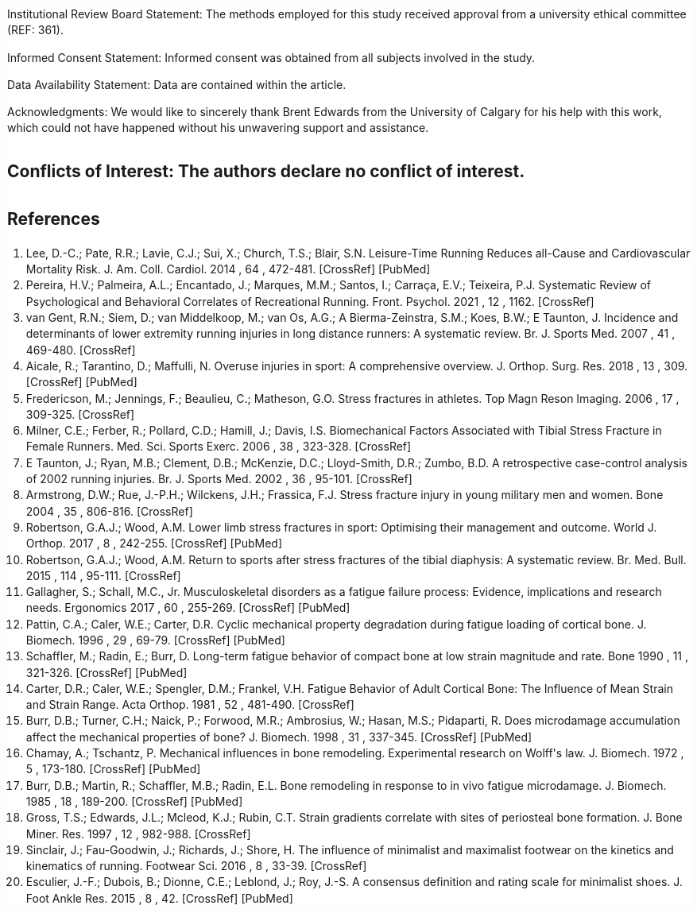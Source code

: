 Institutional Review Board Statement: The methods employed for this study received approval from a university ethical committee (REF: 361).

Informed Consent Statement: Informed consent was obtained from all subjects involved in the study.

Data Availability Statement: Data are contained within the article.

Acknowledgments: We would like to sincerely thank Brent Edwards from the University of Calgary for his help with this work, which could not have happened without his unwavering support and assistance.

## Conflicts of Interest: The authors declare no conflict of interest.

## References

1. Lee, D.-C.; Pate, R.R.; Lavie, C.J.; Sui, X.; Church, T.S.; Blair, S.N. Leisure-Time Running Reduces all-Cause and Cardiovascular Mortality Risk. J. Am. Coll. Cardiol. 2014 , 64 , 472-481. [CrossRef] [PubMed]
2. Pereira, H.V.; Palmeira, A.L.; Encantado, J.; Marques, M.M.; Santos, I.; Carraça, E.V.; Teixeira, P.J. Systematic Review of Psychological and Behavioral Correlates of Recreational Running. Front. Psychol. 2021 , 12 , 1162. [CrossRef]
3. van Gent, R.N.; Siem, D.; van Middelkoop, M.; van Os, A.G.; A Bierma-Zeinstra, S.M.; Koes, B.W.; E Taunton, J. Incidence and determinants of lower extremity running injuries in long distance runners: A systematic review. Br. J. Sports Med. 2007 , 41 , 469-480. [CrossRef]
4. Aicale, R.; Tarantino, D.; Maffulli, N. Overuse injuries in sport: A comprehensive overview. J. Orthop. Surg. Res. 2018 , 13 , 309. [CrossRef] [PubMed]
5. Fredericson, M.; Jennings, F.; Beaulieu, C.; Matheson, G.O. Stress fractures in athletes. Top Magn Reson Imaging. 2006 , 17 , 309-325. [CrossRef]
6. Milner, C.E.; Ferber, R.; Pollard, C.D.; Hamill, J.; Davis, I.S. Biomechanical Factors Associated with Tibial Stress Fracture in Female Runners. Med. Sci. Sports Exerc. 2006 , 38 , 323-328. [CrossRef]
7. E Taunton, J.; Ryan, M.B.; Clement, D.B.; McKenzie, D.C.; Lloyd-Smith, D.R.; Zumbo, B.D. A retrospective case-control analysis of 2002 running injuries. Br. J. Sports Med. 2002 , 36 , 95-101. [CrossRef]
8. Armstrong, D.W.; Rue, J.-P.H.; Wilckens, J.H.; Frassica, F.J. Stress fracture injury in young military men and women. Bone 2004 , 35 , 806-816. [CrossRef]
9. Robertson, G.A.J.; Wood, A.M. Lower limb stress fractures in sport: Optimising their management and outcome. World J. Orthop. 2017 , 8 , 242-255. [CrossRef] [PubMed]
10. Robertson, G.A.J.; Wood, A.M. Return to sports after stress fractures of the tibial diaphysis: A systematic review. Br. Med. Bull. 2015 , 114 , 95-111. [CrossRef]
11. Gallagher, S.; Schall, M.C., Jr. Musculoskeletal disorders as a fatigue failure process: Evidence, implications and research needs. Ergonomics 2017 , 60 , 255-269. [CrossRef] [PubMed]
12. Pattin, C.A.; Caler, W.E.; Carter, D.R. Cyclic mechanical property degradation during fatigue loading of cortical bone. J. Biomech. 1996 , 29 , 69-79. [CrossRef] [PubMed]
13. Schaffler, M.; Radin, E.; Burr, D. Long-term fatigue behavior of compact bone at low strain magnitude and rate. Bone 1990 , 11 , 321-326. [CrossRef] [PubMed]
14. Carter, D.R.; Caler, W.E.; Spengler, D.M.; Frankel, V.H. Fatigue Behavior of Adult Cortical Bone: The Influence of Mean Strain and Strain Range. Acta Orthop. 1981 , 52 , 481-490. [CrossRef]
15. Burr, D.B.; Turner, C.H.; Naick, P.; Forwood, M.R.; Ambrosius, W.; Hasan, M.S.; Pidaparti, R. Does microdamage accumulation affect the mechanical properties of bone? J. Biomech. 1998 , 31 , 337-345. [CrossRef] [PubMed]
16. Chamay, A.; Tschantz, P. Mechanical influences in bone remodeling. Experimental research on Wolff's law. J. Biomech. 1972 , 5 , 173-180. [CrossRef] [PubMed]
17. Burr, D.B.; Martin, R.; Schaffler, M.B.; Radin, E.L. Bone remodeling in response to in vivo fatigue microdamage. J. Biomech. 1985 , 18 , 189-200. [CrossRef] [PubMed]
18. Gross, T.S.; Edwards, J.L.; Mcleod, K.J.; Rubin, C.T. Strain gradients correlate with sites of periosteal bone formation. J. Bone Miner. Res. 1997 , 12 , 982-988. [CrossRef]
19. Sinclair, J.; Fau-Goodwin, J.; Richards, J.; Shore, H. The influence of minimalist and maximalist footwear on the kinetics and kinematics of running. Footwear Sci. 2016 , 8 , 33-39. [CrossRef]
20. Esculier, J.-F.; Dubois, B.; Dionne, C.E.; Leblond, J.; Roy, J.-S. A consensus definition and rating scale for minimalist shoes. J. Foot Ankle Res. 2015 , 8 , 42. [CrossRef] [PubMed]